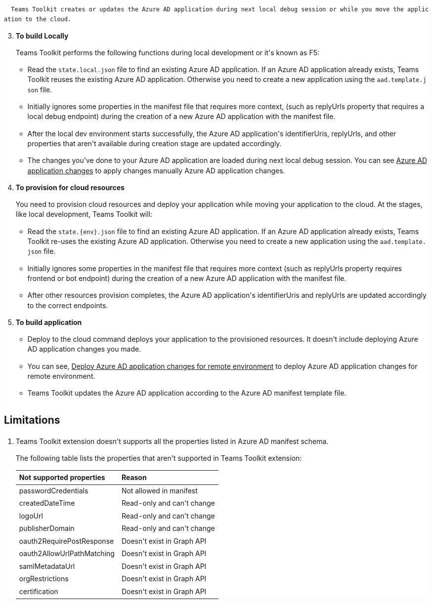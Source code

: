       Teams Toolkit creates or updates the Azure AD application during next local debug session or while you move the application to the cloud.

3. **To build Locally**

    Teams Toolkit performs the following functions during local development or it's known as F5:

    * Read the `state.local.json` file to find an existing Azure AD application. If an Azure AD application already exists, Teams Toolkit reuses the existing Azure AD application. Otherwise you need to create a new application using the `aad.template.json` file.

    * Initially ignores some properties in the manifest file that requires more context, (such as replyUrls property that requires a local debug endpoint) during the creation of a new Azure AD application with the manifest file.

    * After the local dev environment starts successfully, the Azure AD application's identifierUris, replyUrls, and other properties that aren't available during creation stage are updated accordingly.

    * The changes you've done to your Azure AD application are loaded during next local debug session. You can see [Azure AD application changes](https://github.com/OfficeDev/TeamsFx/wiki/) to apply changes manually Azure AD application changes.

4. **To provision for cloud resources**

      You need to provision cloud resources and deploy your application while moving your application to the cloud. At the stages, like local development, Teams Toolkit will:

      * Read the `state.{env}.json` file to find an existing Azure AD application. If an Azure AD application already exists, Teams Toolkit re-uses the existing Azure AD application. Otherwise you need to create a new application using the `aad.template.json` file.

      * Initially ignores some properties in the manifest file that requires more context (such as replyUrls property requires frontend or bot endpoint) during the creation of a new Azure AD application with the manifest file.

      * After other resources provision completes, the Azure AD application's identifierUris and replyUrls are updated accordingly to the correct endpoints.

5. **To build application**

    * Deploy to the cloud command deploys your application to the provisioned resources. It doesn't include deploying Azure AD application changes you made.

    * You can see, [Deploy Azure AD application changes for remote environment](#deploy-azure-ad-application-changes-for-remote-environment) to deploy Azure AD application changes for remote environment.

    * Teams Toolkit updates the Azure AD application according to the Azure AD manifest template file.

## Limitations

1. Teams Toolkit extension doesn't supports all the properties listed in Azure AD manifest schema.
  
      The following table lists the properties that aren't supported in Teams Toolkit extension:

      |**Not supported properties**|**Reason**|
      |-----------|----------|
      |passwordCredentials|Not allowed in manifest|
      |createdDateTime|Read-only and can't change|
      |logoUrl|Read-only and can't change|
      |publisherDomain|Read-only and can't change|
      |oauth2RequirePostResponse|Doesn't exist in Graph API|
      |oauth2AllowUrlPathMatching|Doesn't exist in Graph API|
      |samlMetadataUrl|Doesn't exist in Graph API|
      |orgRestrictions|Doesn't exist in Graph API|
      |certification|Doesn't exist in Graph API|